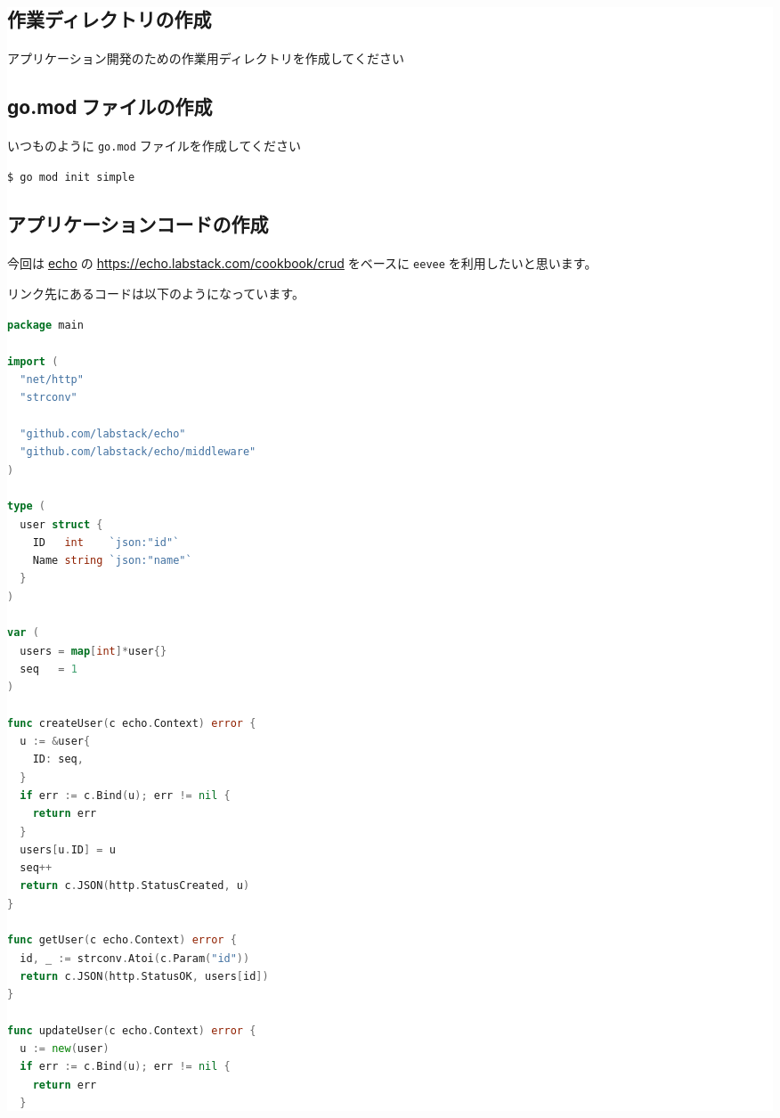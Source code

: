 ## 作業ディレクトリの作成

アプリケーション開発のための作業用ディレクトリを作成してください

## go.mod ファイルの作成

いつものように `go.mod` ファイルを作成してください

```bash
$ go mod init simple
```

## アプリケーションコードの作成

今回は [echo](https://echo.labstack.com) の https://echo.labstack.com/cookbook/crud をベースに
`eevee` を利用したいと思います。

リンク先にあるコードは以下のようになっています。

```go
package main

import (
  "net/http"
  "strconv"

  "github.com/labstack/echo"
  "github.com/labstack/echo/middleware"
)

type (
  user struct {
    ID   int    `json:"id"`
    Name string `json:"name"`
  }
)

var (
  users = map[int]*user{}
  seq   = 1
)

func createUser(c echo.Context) error {
  u := &user{
    ID: seq,
  }
  if err := c.Bind(u); err != nil {
    return err
  }
  users[u.ID] = u
  seq++
  return c.JSON(http.StatusCreated, u)
}

func getUser(c echo.Context) error {
  id, _ := strconv.Atoi(c.Param("id"))
  return c.JSON(http.StatusOK, users[id])
}

func updateUser(c echo.Context) error {
  u := new(user)
  if err := c.Bind(u); err != nil {
    return err
  }
```